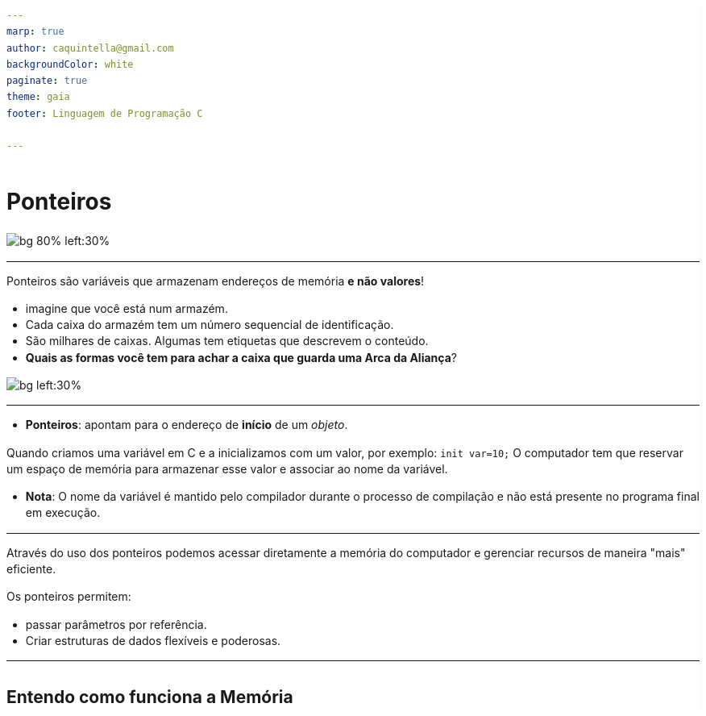 ```yaml
---
marp: true
author: caquintella@gmail.com
backgroundColor: white
paginate: true
theme: gaia
footer: Linguagem de Programação C

---
```






# Ponteiros #

![bg 80% left:30%](https://www.uva.br/wp-content/themes/uva-theme/dist/images/header_logo.svg)

---

Ponteiros são variáveis que armazenam endereços de memória **e não valores**!

- imagine que você está num armazém.
- Cada caixa do armazém tem um número sequencial de identificação.
- São milhares de caixas. Algumas tem etiquetas que descrevem o conteúdo.
- **Quais as formas você tem para achar a caixa que guarda uma Arca da Aliança**?

![bg left:30%](https://img.hechtgroup.com/is_warehouse__a_nod_to_indiana_jones.jpg)

---

- **Ponteiros**: apontam para o endereço de **início** de um *objeto*.

Quando criamos uma variável em C e a inicializamos com um valor, por exemplo:
`init var=10;`
O computador tem que reservar um espaço de memória para armazenar esse valor e associar ao nome da variável.

- **Nota**: O nome da variável é mantido pelo compilador durante o processo de compilação e não está presente no programa final em execução.

---

Através do uso dos ponteiros  podemos acessar diretamente a memória do computador e gerenciar recursos de maneira "mais" eficiente.

Os ponteiros permitem:

- passar parâmetros por referência.
- Criar estruturas de dados flexíveis e poderosas.

---

## Entendo como funciona a Memória ##
